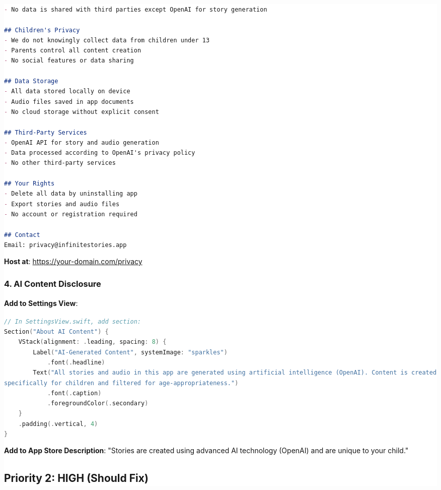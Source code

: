 ```markdown
- No data is shared with third parties except OpenAI for story generation

## Children's Privacy
- We do not knowingly collect data from children under 13
- Parents control all content creation
- No social features or data sharing

## Data Storage
- All data stored locally on device
- Audio files saved in app documents
- No cloud storage without explicit consent

## Third-Party Services
- OpenAI API for story and audio generation
- Data processed according to OpenAI's privacy policy
- No other third-party services

## Your Rights
- Delete all data by uninstalling app
- Export stories and audio files
- No account or registration required

## Contact
Email: privacy@infinitestories.app
```

**Host at**: https://your-domain.com/privacy

### 4. AI Content Disclosure

**Add to Settings View**:

```swift
// In SettingsView.swift, add section:
Section("About AI Content") {
    VStack(alignment: .leading, spacing: 8) {
        Label("AI-Generated Content", systemImage: "sparkles")
            .font(.headline)
        Text("All stories and audio in this app are generated using artificial intelligence (OpenAI). Content is created specifically for children and filtered for age-appropriateness.")
            .font(.caption)
            .foregroundColor(.secondary)
    }
    .padding(.vertical, 4)
}
```

**Add to App Store Description**:
"Stories are created using advanced AI technology (OpenAI) and are unique to your child."

## Priority 2: HIGH (Should Fix)
